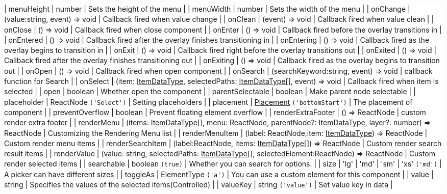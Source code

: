 | menuHeight         | number                                                                                                           | Sets the height of the menu                                      |
| menuWidth          | number                                                                                                           | Sets the width of the menu                                       |
| onChange           | (value:string, event) => void                                                                                    | Callback fired when value change                                 |
| onClean            | (event) => void                                                                                                  | Callback fired when value clean                                  |
| onClose            | () => void                                                                                                       | Callback fired when close component                              |
| onEnter            | () => void                                                                                                       | Callback fired before the overlay transitions in                 |
| onEntered          | () => void                                                                                                       | Callback fired after the overlay finishes transitioning in       |
| onEntering         | () => void                                                                                                       | Callback fired as the overlay begins to transition in            |
| onExit             | () => void                                                                                                       | Callback fired right before the overlay transitions out          |
| onExited           | () => void                                                                                                       | Callback fired after the overlay finishes transitioning out      |
| onExiting          | () => void                                                                                                       | Callback fired as the overlay begins to transition out           |
| onOpen             | () => void                                                                                                       | Callback fired when open component                               |
| onSearch           | (searchKeyword:string, event) => void                                                                            | callback function for Search                                     |
| onSelect           | (item: [ItemDataType][item], selectedPaths: [ItemDataType][item][], event) => void                               | Callback fired when item is selected                             |
| open               | boolean                                                                                                          | Whether open the component                                       |
| parentSelectable   | boolean                                                                                                          | Make parent node selectable                                      |
| placeholder        | ReactNode `('Select')`                                                                                           | Setting placeholders                                             |
| placement          | [Placement](#code-ts-placement-code) `('bottomStart')`                                                           | The placement of component                                       |
| preventOverflow    | boolean                                                                                                          | Prevent floating element overflow                                |
| renderExtraFooter  | () => ReactNode                                                                                                  | custom render extra footer                                       |
| renderMenu         | (items: [ItemDataType][item][], menu: ReactNode, parentNode?: [ItemDataType][item], layer?: number) => ReactNode | Customizing the Rendering Menu list                              |
| renderMenuItem     | (label: ReactNode,item: [ItemDataType][item]) => ReactNode                                                       | Custom render menu items                                         |
| renderSearchItem   | (label:ReactNode, items: [ItemDataType][item][]) => ReactNode                                                    | Custom render search result items                                |
| renderValue        | (value: string, selectedPaths: [ItemDataType][item][], selectedElement:ReactNode) => ReactNode                   | Custom render selected items                                     |
| searchable         | boolean `(true)`                                                                                                 | Whether you can search for options.                              |
| size               | 'lg' &#124; 'md' &#124; 'sm' &#124; 'xs' `('md')`                                                                | A picker can have different sizes                                |
| toggleAs           | ElementType `('a')`                                                                                              | You can use a custom element for this component                  |
| value              | string                                                                                                           | Specifies the values of the selected items(Controlled)           |
| valueKey           | string `('value')`                                                                                               | Set value key in data                                            |




[item]: #code-ts-item-data-type-code
